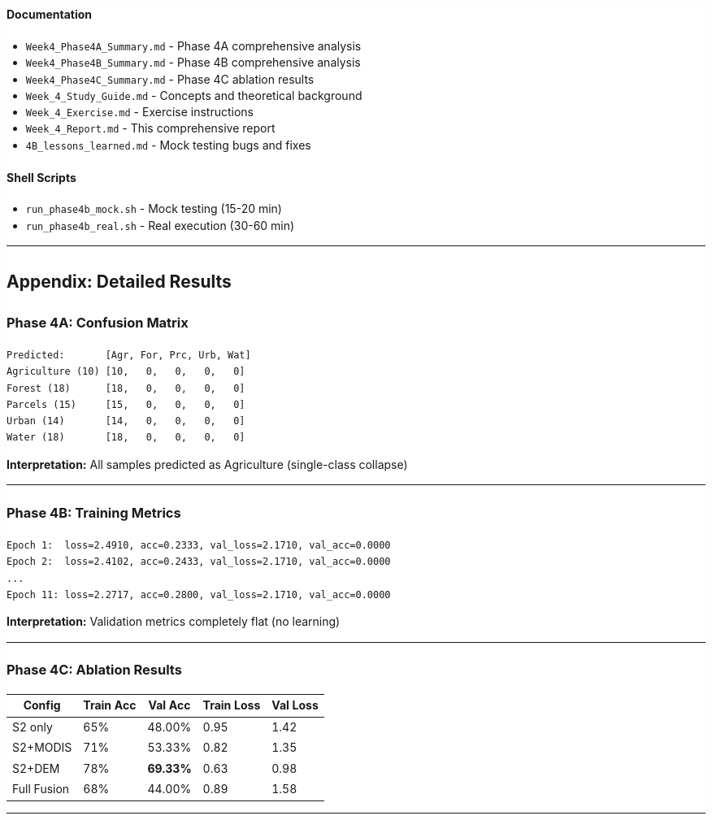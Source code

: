 #### Documentation
- `Week4_Phase4A_Summary.md` - Phase 4A comprehensive analysis
- `Week4_Phase4B_Summary.md` - Phase 4B comprehensive analysis
- `Week4_Phase4C_Summary.md` - Phase 4C ablation results
- `Week_4_Study_Guide.md` - Concepts and theoretical background
- `Week_4_Exercise.md` - Exercise instructions
- `Week_4_Report.md` - This comprehensive report
- `4B_lessons_learned.md` - Mock testing bugs and fixes

#### Shell Scripts
- `run_phase4b_mock.sh` - Mock testing (15-20 min)
- `run_phase4b_real.sh` - Real execution (30-60 min)

---

## Appendix: Detailed Results

### Phase 4A: Confusion Matrix
```
Predicted:       [Agr, For, Prc, Urb, Wat]
Agriculture (10) [10,   0,   0,   0,   0]
Forest (18)      [18,   0,   0,   0,   0]
Parcels (15)     [15,   0,   0,   0,   0]
Urban (14)       [14,   0,   0,   0,   0]
Water (18)       [18,   0,   0,   0,   0]
```
**Interpretation:** All samples predicted as Agriculture (single-class collapse)

---

### Phase 4B: Training Metrics
```
Epoch 1:  loss=2.4910, acc=0.2333, val_loss=2.1710, val_acc=0.0000
Epoch 2:  loss=2.4102, acc=0.2433, val_loss=2.1710, val_acc=0.0000
...
Epoch 11: loss=2.2717, acc=0.2800, val_loss=2.1710, val_acc=0.0000
```
**Interpretation:** Validation metrics completely flat (no learning)

---

### Phase 4C: Ablation Results
| Config | Train Acc | Val Acc | Train Loss | Val Loss |
|--------|-----------|---------|-----------|----------|
| S2 only | 65% | 48.00% | 0.95 | 1.42 |
| S2+MODIS | 71% | 53.33% | 0.82 | 1.35 |
| S2+DEM | 78% | **69.33%** | 0.63 | 0.98 |
| Full Fusion | 68% | 44.00% | 0.89 | 1.58 |

---